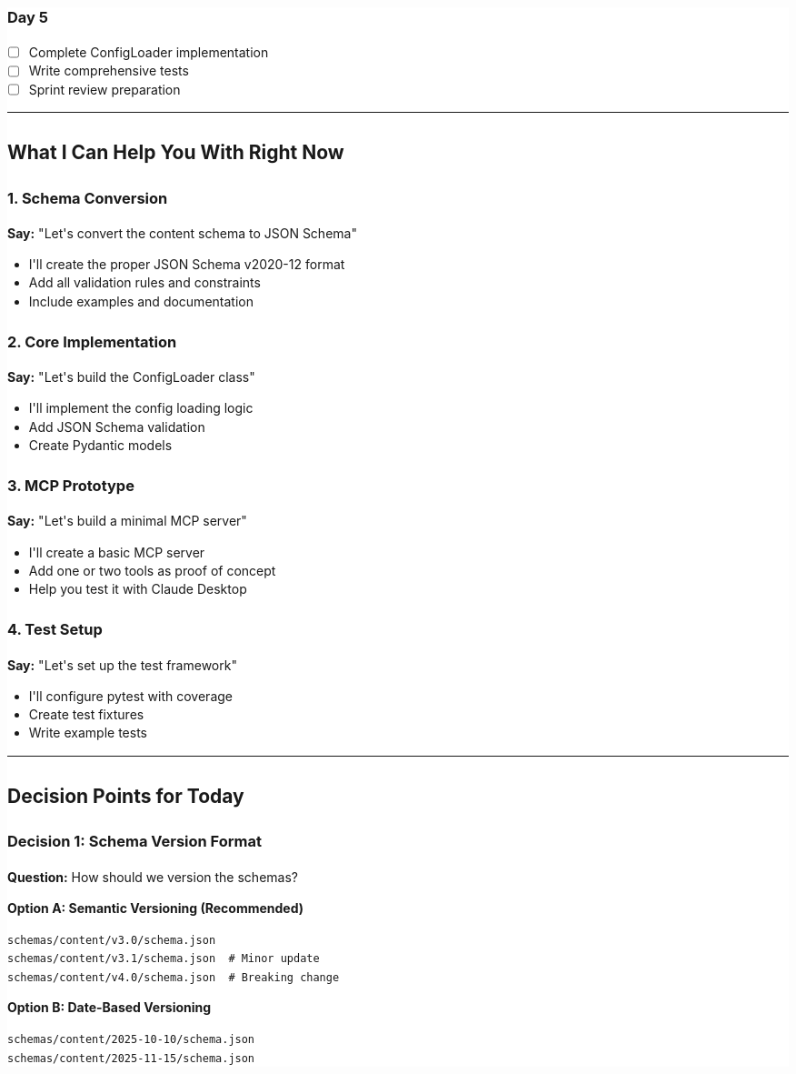 ### Day 5
- [ ] Complete ConfigLoader implementation
- [ ] Write comprehensive tests
- [ ] Sprint review preparation

---

## What I Can Help You With Right Now

### 1. Schema Conversion
**Say:** "Let's convert the content schema to JSON Schema"
- I'll create the proper JSON Schema v2020-12 format
- Add all validation rules and constraints
- Include examples and documentation

### 2. Core Implementation
**Say:** "Let's build the ConfigLoader class"
- I'll implement the config loading logic
- Add JSON Schema validation
- Create Pydantic models

### 3. MCP Prototype
**Say:** "Let's build a minimal MCP server"
- I'll create a basic MCP server
- Add one or two tools as proof of concept
- Help you test it with Claude Desktop

### 4. Test Setup
**Say:** "Let's set up the test framework"
- I'll configure pytest with coverage
- Create test fixtures
- Write example tests

---

## Decision Points for Today

### Decision 1: Schema Version Format
**Question:** How should we version the schemas?

**Option A: Semantic Versioning (Recommended)**
```
schemas/content/v3.0/schema.json
schemas/content/v3.1/schema.json  # Minor update
schemas/content/v4.0/schema.json  # Breaking change
```

**Option B: Date-Based Versioning**
```
schemas/content/2025-10-10/schema.json
schemas/content/2025-11-15/schema.json
```

